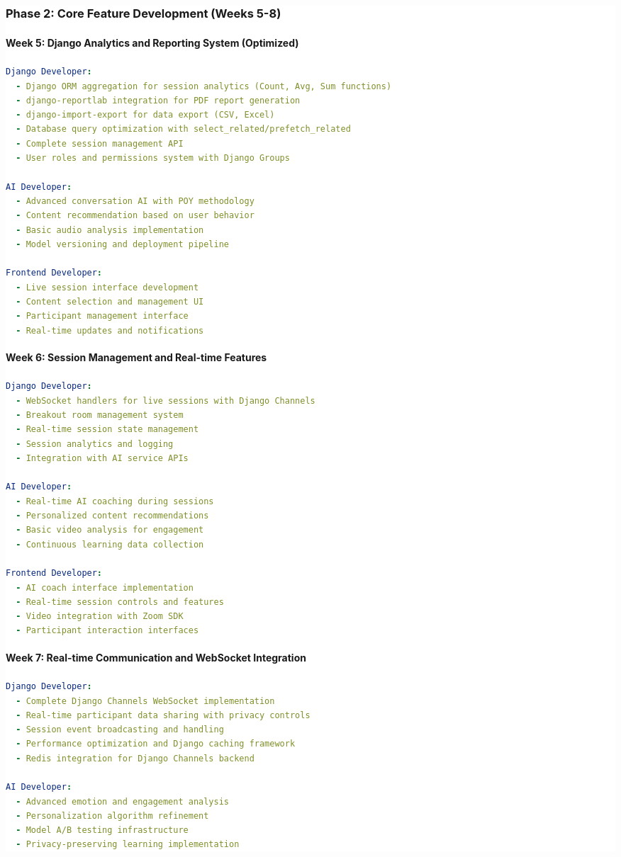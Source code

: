 ### Phase 2: Core Feature Development (Weeks 5-8)

#### Week 5: Django Analytics and Reporting System (Optimized)
```yaml
Django Developer:
  - Django ORM aggregation for session analytics (Count, Avg, Sum functions)
  - django-reportlab integration for PDF report generation
  - django-import-export for data export (CSV, Excel)
  - Database query optimization with select_related/prefetch_related
  - Complete session management API
  - User roles and permissions system with Django Groups

AI Developer:
  - Advanced conversation AI with POY methodology
  - Content recommendation based on user behavior
  - Basic audio analysis implementation
  - Model versioning and deployment pipeline

Frontend Developer:
  - Live session interface development
  - Content selection and management UI
  - Participant management interface
  - Real-time updates and notifications
```

#### Week 6: Session Management and Real-time Features
```yaml
Django Developer:
  - WebSocket handlers for live sessions with Django Channels
  - Breakout room management system
  - Real-time session state management
  - Session analytics and logging
  - Integration with AI service APIs

AI Developer:
  - Real-time AI coaching during sessions
  - Personalized content recommendations
  - Basic video analysis for engagement
  - Continuous learning data collection

Frontend Developer:
  - AI coach interface implementation
  - Real-time session controls and features
  - Video integration with Zoom SDK
  - Participant interaction interfaces
```

#### Week 7: Real-time Communication and WebSocket Integration
```yaml
Django Developer:
  - Complete Django Channels WebSocket implementation
  - Real-time participant data sharing with privacy controls
  - Session event broadcasting and handling
  - Performance optimization and Django caching framework
  - Redis integration for Django Channels backend

AI Developer:
  - Advanced emotion and engagement analysis
  - Personalization algorithm refinement
  - Model A/B testing infrastructure
  - Privacy-preserving learning implementation

```